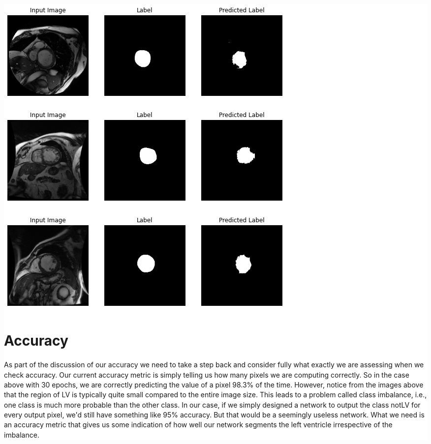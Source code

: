 

![png](output_77_2.png)



![png](output_77_3.png)



![png](output_77_4.png)


# Accuracy

As part of the discussion of our accuracy we need to take a step back and consider fully what exactly we are assessing when we check accuracy.  Our current accuracy metric is simply telling us how many pixels we are computing correctly.  So in the case above with 30 epochs, we are correctly predicting the value of a pixel 98.3% of the time.  However, notice from the images above that the region of LV is typically quite small compared to the entire image size.  This leads to a problem called class imbalance, i.e., one class is much more probable than the other class.  In our case, if we simply designed a network to output the class notLV for every output pixel, we'd still have something like 95% accuracy.  But that would be a seemingly useless network.  What we need is an accuracy metric that gives us some indication of how well our network segments the left ventricle irrespective of the imbalance.
